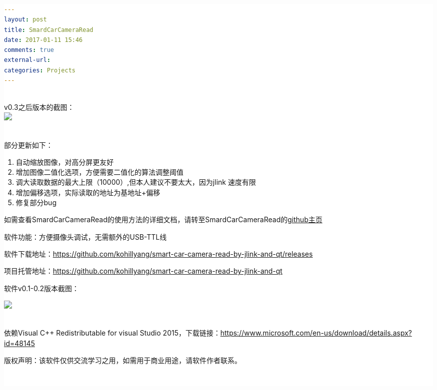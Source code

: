 ```yaml
---
layout: post
title: SmardCarCameraRead
date: 2017-01-11 15:46
comments: true
external-url:
categories: Projects
---
```

<br>
v0.3之后版本的截图：<br>

<div><img src="http://ok0rtur47.bkt.clouddn.com/2017-1-11-image002.png" class="img-responsive center-block" style="width:100%" ></div><br>

部分更新如下：
1. 自动缩放图像，对高分屏更友好
2. 增加图像二值化选项，方便需要二值化的算法调整阈值
3. 调大读取数据的最大上限（10000）,但本人建议不要太大，因为jlink 速度有限
4. 增加偏移选项，实际读取的地址为基地址+偏移
5. 修复部分bug

如需查看SmardCarCameraRead的使用方法的详细文档，请转至SmardCarCameraRead的[github主页](https://github.com/kohillyang/smart-car-camera-read-by-jlink-and-qt)<br>

软件功能：方便摄像头调试，无需额外的USB-TTL线<br>

软件下载地址：https://github.com/kohillyang/smart-car-camera-read-by-jlink-and-qt/releases<br>

项目托管地址：https://github.com/kohillyang/smart-car-camera-read-by-jlink-and-qt<br>

软件v0.1-0.2版本截图：<br>
<div><img src="http://ok0rtur47.bkt.clouddn.com/2017-1-11-image002.jpg" class="img-responsive center-block" style="width:100%"></div><br>

依赖Visual C++ Redistributable for visual Studio 2015，下载链接：https://www.microsoft.com/en-us/download/details.aspx?id=48145<br>

版权声明：该软件仅供交流学习之用，如需用于商业用途，请软件作者联系。<br><br><br>
